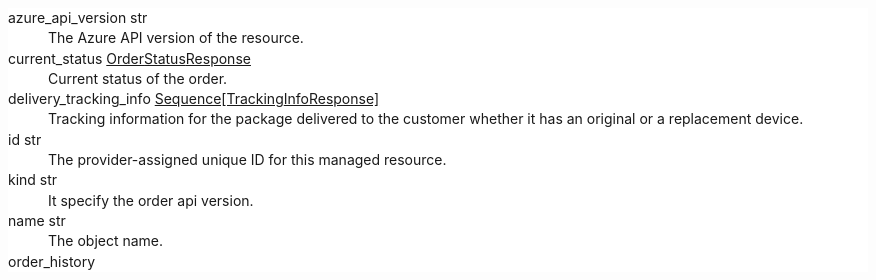 <div>
<pulumi-choosable type="language" values="python">
<dl class="resources-properties"><dt class="property-"
            title="">
        <span id="azure_api_version_python">
<a data-swiftype-name="resource-property" data-swiftype-type="text" href="#azure_api_version_python" style="color: inherit; text-decoration: inherit;">azure_<wbr>api_<wbr>version</a>
</span>
        <span class="property-indicator"></span>
        <span class="property-type">str</span>
    </dt>
    <dd>The Azure API version of the resource.</dd><dt class="property-"
            title="">
        <span id="current_status_python">
<a data-swiftype-name="resource-property" data-swiftype-type="text" href="#current_status_python" style="color: inherit; text-decoration: inherit;">current_<wbr>status</a>
</span>
        <span class="property-indicator"></span>
        <span class="property-type"><a href="#orderstatusresponse">Order<wbr>Status<wbr>Response</a></span>
    </dt>
    <dd>Current status of the order.</dd><dt class="property-"
            title="">
        <span id="delivery_tracking_info_python">
<a data-swiftype-name="resource-property" data-swiftype-type="text" href="#delivery_tracking_info_python" style="color: inherit; text-decoration: inherit;">delivery_<wbr>tracking_<wbr>info</a>
</span>
        <span class="property-indicator"></span>
        <span class="property-type"><a href="#trackinginforesponse">Sequence[Tracking<wbr>Info<wbr>Response]</a></span>
    </dt>
    <dd>Tracking information for the package delivered to the customer whether it has an original or a replacement device.</dd><dt class="property-"
            title="">
        <span id="id_python">
<a data-swiftype-name="resource-property" data-swiftype-type="text" href="#id_python" style="color: inherit; text-decoration: inherit;">id</a>
</span>
        <span class="property-indicator"></span>
        <span class="property-type">str</span>
    </dt>
    <dd>The provider-assigned unique ID for this managed resource.</dd><dt class="property-"
            title="">
        <span id="kind_python">
<a data-swiftype-name="resource-property" data-swiftype-type="text" href="#kind_python" style="color: inherit; text-decoration: inherit;">kind</a>
</span>
        <span class="property-indicator"></span>
        <span class="property-type">str</span>
    </dt>
    <dd>It specify the order api version.</dd><dt class="property-"
            title="">
        <span id="name_python">
<a data-swiftype-name="resource-property" data-swiftype-type="text" href="#name_python" style="color: inherit; text-decoration: inherit;">name</a>
</span>
        <span class="property-indicator"></span>
        <span class="property-type">str</span>
    </dt>
    <dd>The object name.</dd><dt class="property-"
            title="">
        <span id="order_history_python">
<a data-swiftype-name="resource-property" data-swiftype-type="text" href="#order_history_python" style="color: inherit; text-decoration: inherit;">order_<wbr>history</a>
</span>